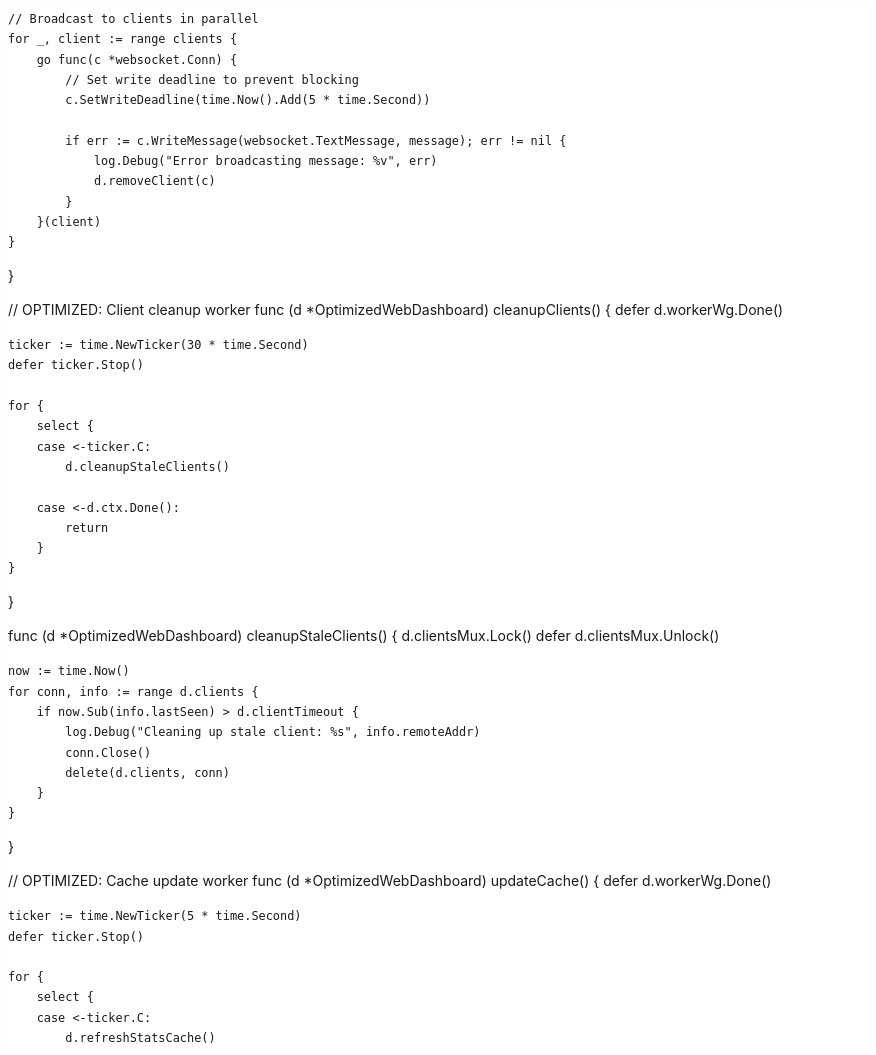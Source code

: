 	// Broadcast to clients in parallel
	for _, client := range clients {
		go func(c *websocket.Conn) {
			// Set write deadline to prevent blocking
			c.SetWriteDeadline(time.Now().Add(5 * time.Second))
			
			if err := c.WriteMessage(websocket.TextMessage, message); err != nil {
				log.Debug("Error broadcasting message: %v", err)
				d.removeClient(c)
			}
		}(client)
	}
}

// OPTIMIZED: Client cleanup worker
func (d *OptimizedWebDashboard) cleanupClients() {
	defer d.workerWg.Done()
	
	ticker := time.NewTicker(30 * time.Second)
	defer ticker.Stop()
	
	for {
		select {
		case <-ticker.C:
			d.cleanupStaleClients()
			
		case <-d.ctx.Done():
			return
		}
	}
}

func (d *OptimizedWebDashboard) cleanupStaleClients() {
	d.clientsMux.Lock()
	defer d.clientsMux.Unlock()
	
	now := time.Now()
	for conn, info := range d.clients {
		if now.Sub(info.lastSeen) > d.clientTimeout {
			log.Debug("Cleaning up stale client: %s", info.remoteAddr)
			conn.Close()
			delete(d.clients, conn)
		}
	}
}

// OPTIMIZED: Cache update worker
func (d *OptimizedWebDashboard) updateCache() {
	defer d.workerWg.Done()
	
	ticker := time.NewTicker(5 * time.Second)
	defer ticker.Stop()
	
	for {
		select {
		case <-ticker.C:
			d.refreshStatsCache()
			